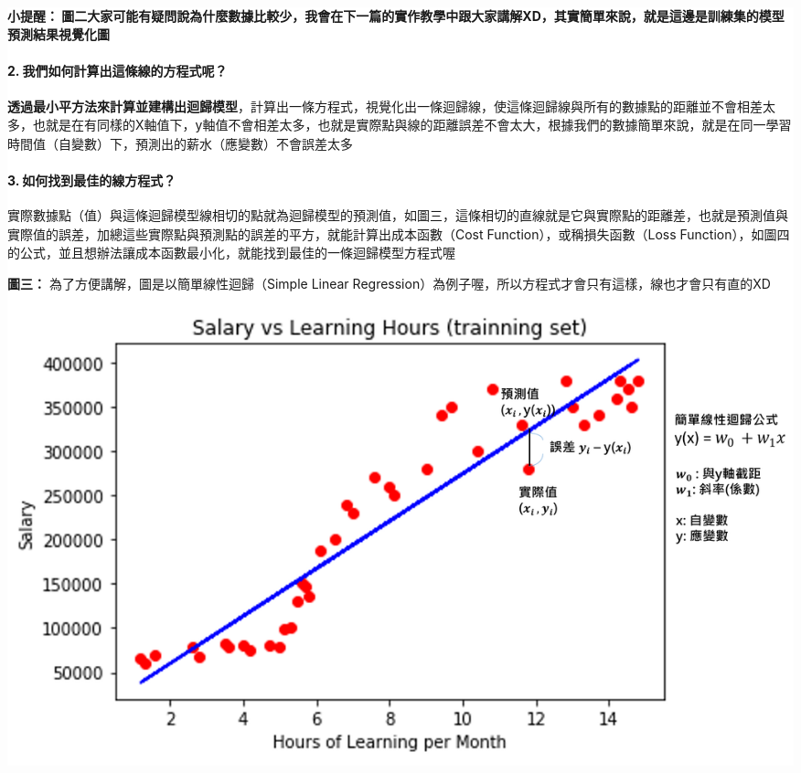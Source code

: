 

 **小提醒： 圖二大家可能有疑問說為什麼數據比較少，我會在下一篇的實作教學中跟大家講解XD，其實簡單來說，就是這邊是訓練集的模型預測結果視覺化圖**





#### 2. 我們如何計算出這條線的方程式呢？ 



**透過最小平方法來計算並建構出迴歸模型**，計算出一條方程式，視覺化出一條迴歸線，使這條迴歸線與所有的數據點的距離並不會相差太多，也就是在有同樣的X軸值下，y軸值不會相差太多，也就是實際點與線的距離誤差不會太大，根據我們的數據簡單來說，就是在同一學習時間值（自變數）下，預測出的薪水（應變數）不會誤差太多



#### 3. 如何找到最佳的線方程式？ 



實際數據點（值）與這條迴歸模型線相切的點就為迴歸模型的預測值，如圖三，這條相切的直線就是它與實際點的距離差，也就是預測值與實際值的誤差，加總這些實際點與預測點的誤差的平方，就能計算出成本函數（Cost Function），或稱損失函數（Loss Function），如圖四的公式，並且想辦法讓成本函數最小化，就能找到最佳的一條迴歸模型方程式喔



**圖三：** 為了方便講解，圖是以簡單線性迴歸（Simple Linear Regression）為例子喔，所以方程式才會只有這樣，線也才會只有直的XD 



![image1](images\image1.png)






